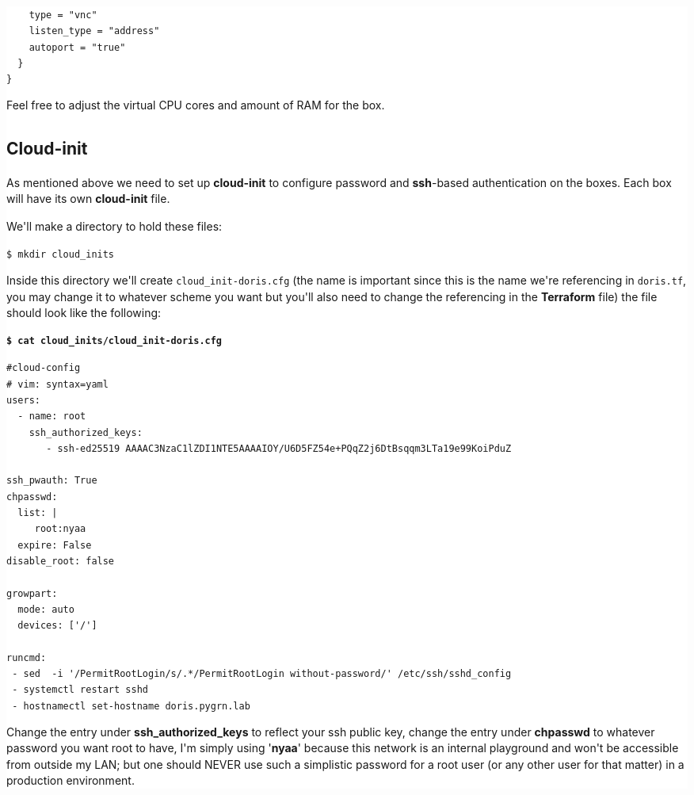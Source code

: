 ```
    type = "vnc"
    listen_type = "address"
    autoport = "true"
  }
}
```

Feel free to adjust the virtual CPU cores and amount of RAM for the box.

## Cloud-init

As mentioned above we need to set up **cloud-init** to configure password and **ssh**-based authentication on the boxes. Each box will have its own **cloud-init** file.

We'll make a directory to hold these files:

`$ mkdir cloud_inits`

Inside this directory we'll create `cloud_init-doris.cfg` (the name is important since this is the name we're referencing in `doris.tf`, you may change it to whatever scheme you want but you'll also need to change the referencing in the **Terraform** file) the file should look like the following:

**`$ cat cloud_inits/cloud_init-doris.cfg`**
```
#cloud-config
# vim: syntax=yaml
users:
  - name: root
    ssh_authorized_keys:
       - ssh-ed25519 AAAAC3NzaC1lZDI1NTE5AAAAIOY/U6D5FZ54e+PQqZ2j6DtBsqqm3LTa19e99KoiPduZ

ssh_pwauth: True
chpasswd:
  list: |
     root:nyaa
  expire: False
disable_root: false

growpart:
  mode: auto
  devices: ['/']

runcmd:
 - sed  -i '/PermitRootLogin/s/.*/PermitRootLogin without-password/' /etc/ssh/sshd_config
 - systemctl restart sshd
 - hostnamectl set-hostname doris.pygrn.lab
```

Change the entry under **ssh_authorized_keys** to reflect your ssh public key, change the entry under **chpasswd** to whatever password you want root to have, I'm simply using '**nyaa**' because this network is an internal playground and won't be accessible from outside my LAN; but one should NEVER use such a simplistic password for a root user (or any other user for that matter) in a production environment.
